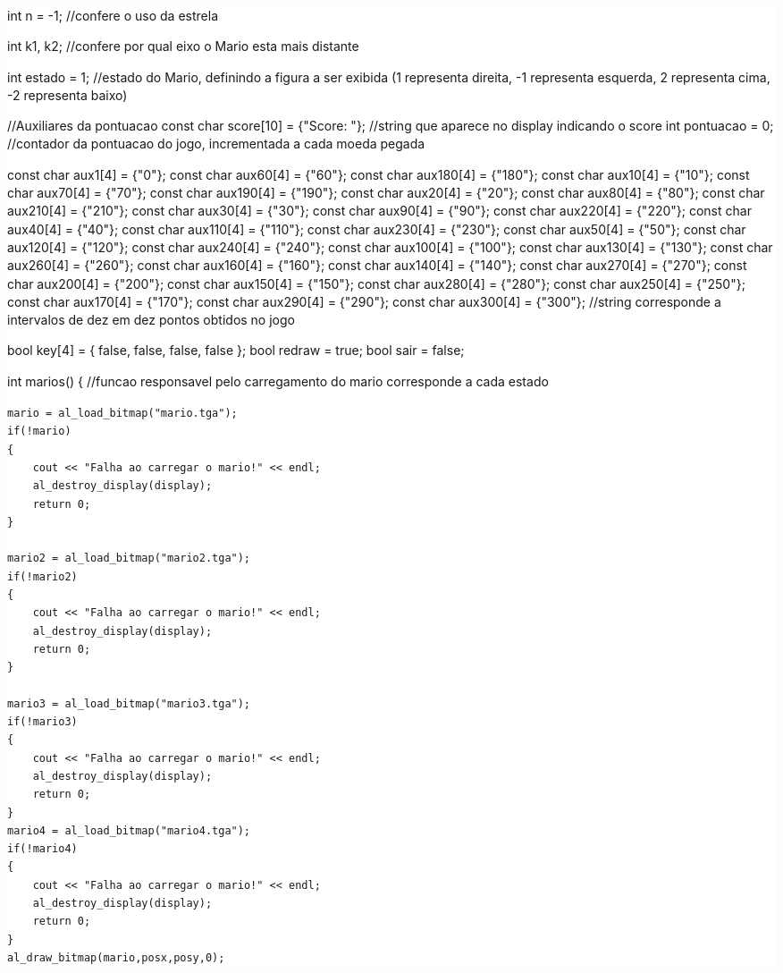 int n = -1; //confere o uso da estrela

int k1, k2; //confere por qual eixo o Mario esta mais distante

int estado = 1; //estado do Mario, definindo a figura a ser exibida (1 representa direita, -1 representa esquerda, 2 representa cima, -2 representa baixo)

//Auxiliares da pontuacao
const char score[10] = {"Score: "};		//string que aparece no display indicando o score
int pontuacao = 0;		//contador da pontuacao do jogo, incrementada a cada moeda pegada

const char aux1[4] = {"0"};   const char aux60[4] = {"60"};       const char aux180[4] = {"180"};
const char aux10[4] = {"10"}; const char aux70[4] = {"70"};       const char aux190[4] = {"190"};
const char aux20[4] = {"20"}; const char aux80[4] = {"80"};       const char aux210[4] = {"210"};
const char aux30[4] = {"30"}; const char aux90[4] = {"90"};       const char aux220[4] = {"220"};
const char aux40[4] = {"40"}; const char aux110[4] = {"110"};     const char aux230[4] = {"230"};
const char aux50[4] = {"50"};  const char aux120[4] = {"120"};    const char aux240[4] = {"240"};
const char aux100[4] = {"100"}; const char aux130[4] = {"130"};   const char aux260[4] = {"260"};
const char aux160[4] = {"160"}; const char aux140[4] = {"140"};	  const char aux270[4] = {"270"};
const char aux200[4] = {"200"}; const char aux150[4] = {"150"};   const char aux280[4] = {"280"};
const char aux250[4] = {"250"}; const char aux170[4] = {"170"};   const char aux290[4] = {"290"};
const char aux300[4] = {"300"};		//string corresponde a intervalos de dez em dez pontos obtidos no jogo


bool key[4] = { false, false, false, false };
bool redraw = true;
bool sair = false;

int marios() {	 //funcao responsavel pelo carregamento do mario corresponde a cada estado

    mario = al_load_bitmap("mario.tga");
    if(!mario)
    {
        cout << "Falha ao carregar o mario!" << endl;
        al_destroy_display(display);
        return 0;
    }

    mario2 = al_load_bitmap("mario2.tga");
    if(!mario2)
    {
        cout << "Falha ao carregar o mario!" << endl;
        al_destroy_display(display);
        return 0;
    }

    mario3 = al_load_bitmap("mario3.tga");
    if(!mario3)
    {
        cout << "Falha ao carregar o mario!" << endl;
        al_destroy_display(display);
        return 0;
    }
    mario4 = al_load_bitmap("mario4.tga");
    if(!mario4)
    {
        cout << "Falha ao carregar o mario!" << endl;
        al_destroy_display(display);
        return 0;
    }
    al_draw_bitmap(mario,posx,posy,0);
